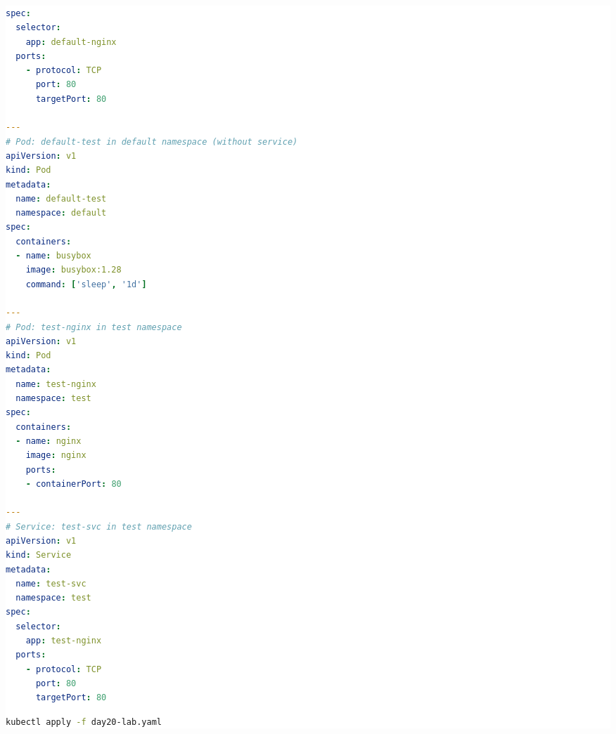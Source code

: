 ```yaml
spec:
  selector:
    app: default-nginx
  ports:
    - protocol: TCP
      port: 80
      targetPort: 80

---
# Pod: default-test in default namespace (without service)
apiVersion: v1
kind: Pod
metadata:
  name: default-test
  namespace: default
spec:
  containers:
  - name: busybox
    image: busybox:1.28
    command: ['sleep', '1d']

---
# Pod: test-nginx in test namespace
apiVersion: v1
kind: Pod
metadata:
  name: test-nginx
  namespace: test
spec:
  containers:
  - name: nginx
    image: nginx
    ports:
    - containerPort: 80

---
# Service: test-svc in test namespace
apiVersion: v1
kind: Service
metadata:
  name: test-svc
  namespace: test
spec:
  selector:
    app: test-nginx
  ports:
    - protocol: TCP
      port: 80
      targetPort: 80
```
```bash
kubectl apply -f day20-lab.yaml
```
